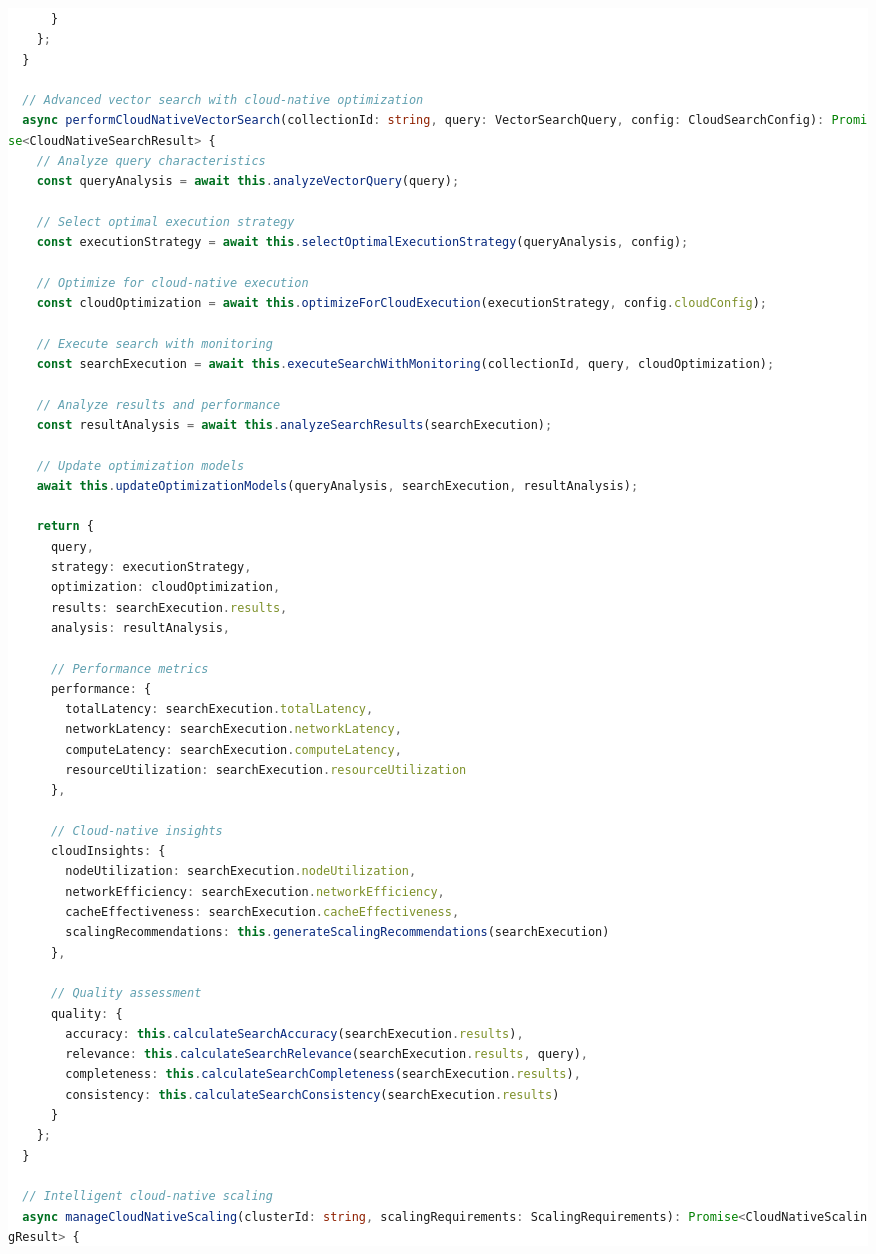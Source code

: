 ```typescript
      }
    };
  }
  
  // Advanced vector search with cloud-native optimization
  async performCloudNativeVectorSearch(collectionId: string, query: VectorSearchQuery, config: CloudSearchConfig): Promise<CloudNativeSearchResult> {
    // Analyze query characteristics
    const queryAnalysis = await this.analyzeVectorQuery(query);
    
    // Select optimal execution strategy
    const executionStrategy = await this.selectOptimalExecutionStrategy(queryAnalysis, config);
    
    // Optimize for cloud-native execution
    const cloudOptimization = await this.optimizeForCloudExecution(executionStrategy, config.cloudConfig);
    
    // Execute search with monitoring
    const searchExecution = await this.executeSearchWithMonitoring(collectionId, query, cloudOptimization);
    
    // Analyze results and performance
    const resultAnalysis = await this.analyzeSearchResults(searchExecution);
    
    // Update optimization models
    await this.updateOptimizationModels(queryAnalysis, searchExecution, resultAnalysis);
    
    return {
      query,
      strategy: executionStrategy,
      optimization: cloudOptimization,
      results: searchExecution.results,
      analysis: resultAnalysis,
      
      // Performance metrics
      performance: {
        totalLatency: searchExecution.totalLatency,
        networkLatency: searchExecution.networkLatency,
        computeLatency: searchExecution.computeLatency,
        resourceUtilization: searchExecution.resourceUtilization
      },
      
      // Cloud-native insights
      cloudInsights: {
        nodeUtilization: searchExecution.nodeUtilization,
        networkEfficiency: searchExecution.networkEfficiency,
        cacheEffectiveness: searchExecution.cacheEffectiveness,
        scalingRecommendations: this.generateScalingRecommendations(searchExecution)
      },
      
      // Quality assessment
      quality: {
        accuracy: this.calculateSearchAccuracy(searchExecution.results),
        relevance: this.calculateSearchRelevance(searchExecution.results, query),
        completeness: this.calculateSearchCompleteness(searchExecution.results),
        consistency: this.calculateSearchConsistency(searchExecution.results)
      }
    };
  }
  
  // Intelligent cloud-native scaling
  async manageCloudNativeScaling(clusterId: string, scalingRequirements: ScalingRequirements): Promise<CloudNativeScalingResult> {
```